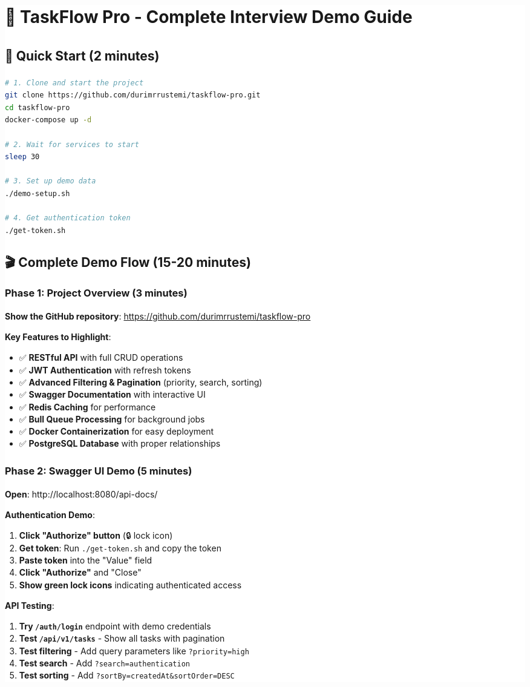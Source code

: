 # 🎯 TaskFlow Pro - Complete Interview Demo Guide

## 🚀 **Quick Start (2 minutes)**

```bash
# 1. Clone and start the project
git clone https://github.com/durimrrustemi/taskflow-pro.git
cd taskflow-pro
docker-compose up -d

# 2. Wait for services to start
sleep 30

# 3. Set up demo data
./demo-setup.sh

# 4. Get authentication token
./get-token.sh
```

## 🎬 **Complete Demo Flow (15-20 minutes)**

### **Phase 1: Project Overview (3 minutes)**

**Show the GitHub repository**: https://github.com/durimrrustemi/taskflow-pro

**Key Features to Highlight**:
- ✅ **RESTful API** with full CRUD operations
- ✅ **JWT Authentication** with refresh tokens
- ✅ **Advanced Filtering & Pagination** (priority, search, sorting)
- ✅ **Swagger Documentation** with interactive UI
- ✅ **Redis Caching** for performance
- ✅ **Bull Queue Processing** for background jobs
- ✅ **Docker Containerization** for easy deployment
- ✅ **PostgreSQL Database** with proper relationships

### **Phase 2: Swagger UI Demo (5 minutes)**

**Open**: http://localhost:8080/api-docs/

**Authentication Demo**:
1. **Click "Authorize" button** (🔒 lock icon)
2. **Get token**: Run `./get-token.sh` and copy the token
3. **Paste token** into the "Value" field
4. **Click "Authorize"** and "Close"
5. **Show green lock icons** indicating authenticated access

**API Testing**:
1. **Try `/auth/login`** endpoint with demo credentials
2. **Test `/api/v1/tasks`** - Show all tasks with pagination
3. **Test filtering** - Add query parameters like `?priority=high`
4. **Test search** - Add `?search=authentication`
5. **Test sorting** - Add `?sortBy=createdAt&sortOrder=DESC`
